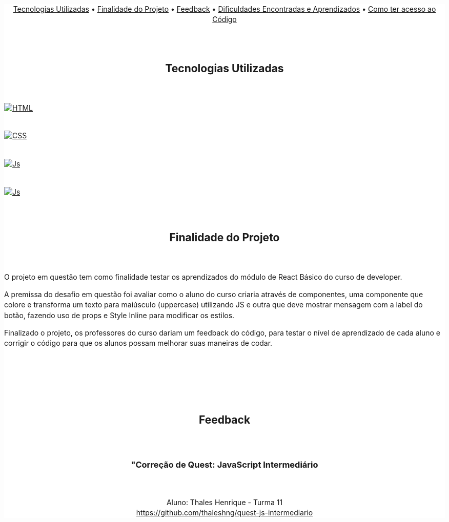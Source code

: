 
<div align="center">
    <a href="#tecnologias-utilizadas">Tecnologias Utilizadas</a> •
    <a href="#finalidade-do-projeto">Finalidade do Projeto</a> •
    <a href="#feedback">Feedback</a> •
    <a href="#dificuldades-encontradas-e-aprendizados">Dificuldades Encontradas e Aprendizados</a> •
    <a href="#como-ter-acesso-ao-código">Como ter acesso ao Código</a>
</div>

<br>
<br>

<h2 align="center">Tecnologias Utilizadas</h2>
<br>

[<img alt="HTML" width="50" src="https://raw.githubusercontent.com/devicons/devicon/master/icons/html5/html5-original.svg" target="_blank">](https://www.devmedia.com.br/o-que-e-o-html5/25820)
<br>
<br>

[<img alt="CSS" width="50" src="https://raw.githubusercontent.com/devicons/devicon/master/icons/css3/css3-original.svg" target="_blank">](https://kenzie.com.br/blog/css3/)
<br>
<br>

[<img alt="Js" width="50" src="https://raw.githubusercontent.com/devicons/devicon/master/icons/javascript/javascript-plain.svg" target="_blank">](https://blog.betrybe.com/javascript/)
<br>
<br>

[<img alt="Js" width="60" src="https://cdn.jsdelivr.net/gh/devicons/devicon/icons/react/react-original-wordmark.svg" target="_blank">](https://react.dev)

<br>

<h2 align="center">Finalidade do Projeto</h2>
<br>

<p> O projeto em questão tem como finalidade testar os aprendizados do módulo de React Básico do curso de developer.</p> 
<p>A premissa do desafio em questão foi avaliar como o aluno do curso criaria através de componentes, uma componente que colore e transforma um texto para maiúsculo (uppercase) utilizando JS e outra que deve mostrar mensagem com a label do botão, fazendo uso de props e Style Inline para modificar os estilos.
<p>Finalizado o projeto, os professores do curso dariam um feedback do código, para testar o nível de aprendizado de cada aluno e corrigir o código para que os alunos possam melhorar suas maneiras de codar.
</p> 
<br>
<br>
<br>
<br>

<h2 align="center">Feedback</h2>
<br>

<h3 align="center">"Correção de Quest:
JavaScript Intermediário
</h3>
<br>
<p align="center">Aluno: Thales Henrique - Turma 11<br>
<a href="https://github.com/thaleshng/quest-js-intermediario">https://github.com/thaleshng/quest-js-intermediario</a></p>
